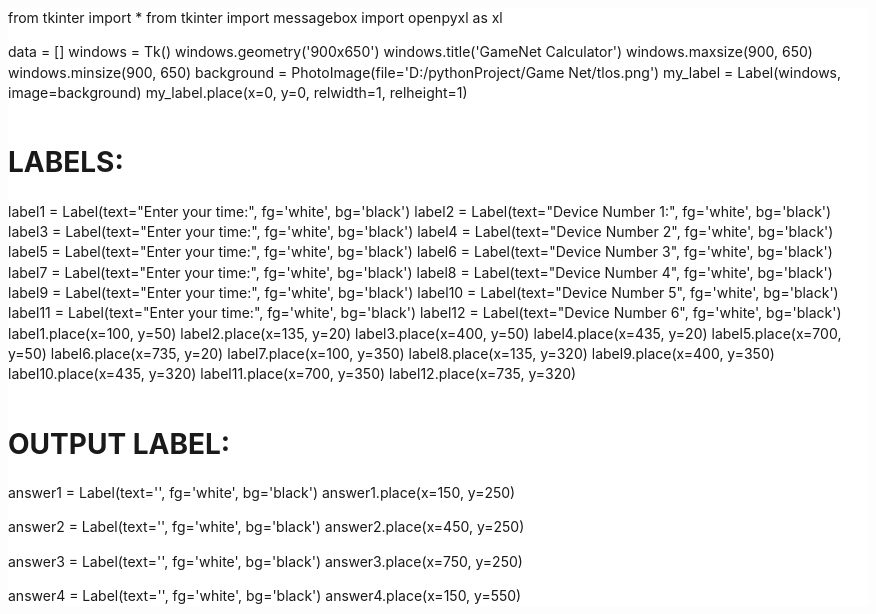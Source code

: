from tkinter import *
from tkinter import messagebox
import openpyxl as xl

data = []
windows = Tk()
windows.geometry('900x650')
windows.title('GameNet Calculator')
windows.maxsize(900, 650)
windows.minsize(900, 650)
background = PhotoImage(file='D:/pythonProject/Game Net/tlos.png')
my_label = Label(windows, image=background)
my_label.place(x=0, y=0, relwidth=1, relheight=1)

# LABELS:
label1 = Label(text="Enter your time:", fg='white', bg='black')
label2 = Label(text="Device Number 1:", fg='white', bg='black')
label3 = Label(text="Enter your time:", fg='white', bg='black')
label4 = Label(text="Device Number 2", fg='white', bg='black')
label5 = Label(text="Enter your time:", fg='white', bg='black')
label6 = Label(text="Device Number 3", fg='white', bg='black')
label7 = Label(text="Enter your time:", fg='white', bg='black')
label8 = Label(text="Device Number 4", fg='white', bg='black')
label9 = Label(text="Enter your time:", fg='white', bg='black')
label10 = Label(text="Device Number 5", fg='white', bg='black')
label11 = Label(text="Enter your time:", fg='white', bg='black')
label12 = Label(text="Device Number 6", fg='white', bg='black')
label1.place(x=100, y=50)
label2.place(x=135, y=20)
label3.place(x=400, y=50)
label4.place(x=435, y=20)
label5.place(x=700, y=50)
label6.place(x=735, y=20)
label7.place(x=100, y=350)
label8.place(x=135, y=320)
label9.place(x=400, y=350)
label10.place(x=435, y=320)
label11.place(x=700, y=350)
label12.place(x=735, y=320)

# OUTPUT LABEL:
answer1 = Label(text='', fg='white', bg='black')
answer1.place(x=150, y=250)

answer2 = Label(text='', fg='white', bg='black')
answer2.place(x=450, y=250)

answer3 = Label(text='', fg='white', bg='black')
answer3.place(x=750, y=250)

answer4 = Label(text='', fg='white', bg='black')
answer4.place(x=150, y=550)
